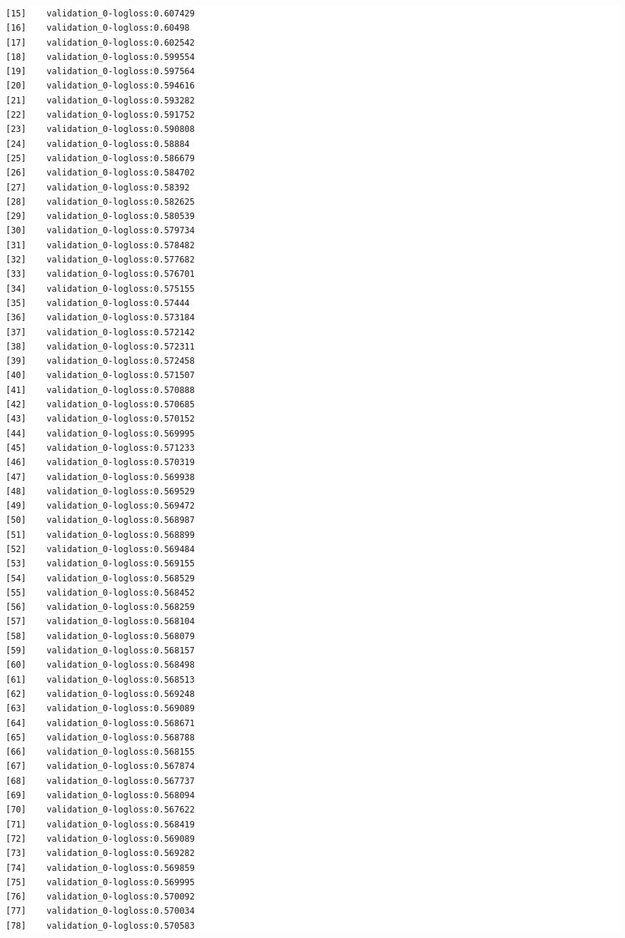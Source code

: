     [15]	validation_0-logloss:0.607429
    [16]	validation_0-logloss:0.60498
    [17]	validation_0-logloss:0.602542
    [18]	validation_0-logloss:0.599554
    [19]	validation_0-logloss:0.597564
    [20]	validation_0-logloss:0.594616
    [21]	validation_0-logloss:0.593282
    [22]	validation_0-logloss:0.591752
    [23]	validation_0-logloss:0.590808
    [24]	validation_0-logloss:0.58884
    [25]	validation_0-logloss:0.586679
    [26]	validation_0-logloss:0.584702
    [27]	validation_0-logloss:0.58392
    [28]	validation_0-logloss:0.582625
    [29]	validation_0-logloss:0.580539
    [30]	validation_0-logloss:0.579734
    [31]	validation_0-logloss:0.578482
    [32]	validation_0-logloss:0.577682
    [33]	validation_0-logloss:0.576701
    [34]	validation_0-logloss:0.575155
    [35]	validation_0-logloss:0.57444
    [36]	validation_0-logloss:0.573184
    [37]	validation_0-logloss:0.572142
    [38]	validation_0-logloss:0.572311
    [39]	validation_0-logloss:0.572458
    [40]	validation_0-logloss:0.571507
    [41]	validation_0-logloss:0.570888
    [42]	validation_0-logloss:0.570685
    [43]	validation_0-logloss:0.570152
    [44]	validation_0-logloss:0.569995
    [45]	validation_0-logloss:0.571233
    [46]	validation_0-logloss:0.570319
    [47]	validation_0-logloss:0.569938
    [48]	validation_0-logloss:0.569529
    [49]	validation_0-logloss:0.569472
    [50]	validation_0-logloss:0.568987
    [51]	validation_0-logloss:0.568899
    [52]	validation_0-logloss:0.569484
    [53]	validation_0-logloss:0.569155
    [54]	validation_0-logloss:0.568529
    [55]	validation_0-logloss:0.568452
    [56]	validation_0-logloss:0.568259
    [57]	validation_0-logloss:0.568104
    [58]	validation_0-logloss:0.568079
    [59]	validation_0-logloss:0.568157
    [60]	validation_0-logloss:0.568498
    [61]	validation_0-logloss:0.568513
    [62]	validation_0-logloss:0.569248
    [63]	validation_0-logloss:0.569089
    [64]	validation_0-logloss:0.568671
    [65]	validation_0-logloss:0.568788
    [66]	validation_0-logloss:0.568155
    [67]	validation_0-logloss:0.567874
    [68]	validation_0-logloss:0.567737
    [69]	validation_0-logloss:0.568094
    [70]	validation_0-logloss:0.567622
    [71]	validation_0-logloss:0.568419
    [72]	validation_0-logloss:0.569089
    [73]	validation_0-logloss:0.569282
    [74]	validation_0-logloss:0.569859
    [75]	validation_0-logloss:0.569995
    [76]	validation_0-logloss:0.570092
    [77]	validation_0-logloss:0.570034
    [78]	validation_0-logloss:0.570583